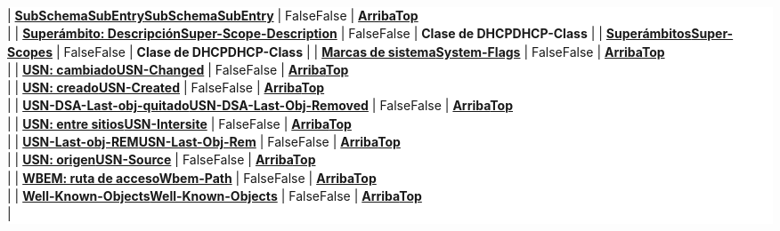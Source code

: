 | [<span data-ttu-id="a9455-398">**SubSchemaSubEntry**</span><span class="sxs-lookup"><span data-stu-id="a9455-398">**SubSchemaSubEntry**</span></span>](a-subschemasubentry.md)                          | <span data-ttu-id="a9455-399">False</span><span class="sxs-lookup"><span data-stu-id="a9455-399">False</span></span>     | [<span data-ttu-id="a9455-400">**Arriba**</span><span class="sxs-lookup"><span data-stu-id="a9455-400">**Top**</span></span>](c-top.md)<br/> |
| [<span data-ttu-id="a9455-401">**Superámbito: Descripción**</span><span class="sxs-lookup"><span data-stu-id="a9455-401">**Super-Scope-Description**</span></span>](a-superscopedescription.md)                | <span data-ttu-id="a9455-402">False</span><span class="sxs-lookup"><span data-stu-id="a9455-402">False</span></span>     | <span data-ttu-id="a9455-403">**Clase de DHCP**</span><span class="sxs-lookup"><span data-stu-id="a9455-403">**DHCP-Class**</span></span>                  |
| [<span data-ttu-id="a9455-404">**Superámbitos**</span><span class="sxs-lookup"><span data-stu-id="a9455-404">**Super-Scopes**</span></span>](a-superscopes.md)                                     | <span data-ttu-id="a9455-405">False</span><span class="sxs-lookup"><span data-stu-id="a9455-405">False</span></span>     | <span data-ttu-id="a9455-406">**Clase de DHCP**</span><span class="sxs-lookup"><span data-stu-id="a9455-406">**DHCP-Class**</span></span>                  |
| [<span data-ttu-id="a9455-407">**Marcas de sistema**</span><span class="sxs-lookup"><span data-stu-id="a9455-407">**System-Flags**</span></span>](a-systemflags.md)                                     | <span data-ttu-id="a9455-408">False</span><span class="sxs-lookup"><span data-stu-id="a9455-408">False</span></span>     | [<span data-ttu-id="a9455-409">**Arriba**</span><span class="sxs-lookup"><span data-stu-id="a9455-409">**Top**</span></span>](c-top.md)<br/> |
| [<span data-ttu-id="a9455-410">**USN: cambiado**</span><span class="sxs-lookup"><span data-stu-id="a9455-410">**USN-Changed**</span></span>](a-usnchanged.md)                                       | <span data-ttu-id="a9455-411">False</span><span class="sxs-lookup"><span data-stu-id="a9455-411">False</span></span>     | [<span data-ttu-id="a9455-412">**Arriba**</span><span class="sxs-lookup"><span data-stu-id="a9455-412">**Top**</span></span>](c-top.md)<br/> |
| [<span data-ttu-id="a9455-413">**USN: creado**</span><span class="sxs-lookup"><span data-stu-id="a9455-413">**USN-Created**</span></span>](a-usncreated.md)                                       | <span data-ttu-id="a9455-414">False</span><span class="sxs-lookup"><span data-stu-id="a9455-414">False</span></span>     | [<span data-ttu-id="a9455-415">**Arriba**</span><span class="sxs-lookup"><span data-stu-id="a9455-415">**Top**</span></span>](c-top.md)<br/> |
| [<span data-ttu-id="a9455-416">**USN-DSA-Last-obj-quitado**</span><span class="sxs-lookup"><span data-stu-id="a9455-416">**USN-DSA-Last-Obj-Removed**</span></span>](a-usndsalastobjremoved.md)                | <span data-ttu-id="a9455-417">False</span><span class="sxs-lookup"><span data-stu-id="a9455-417">False</span></span>     | [<span data-ttu-id="a9455-418">**Arriba**</span><span class="sxs-lookup"><span data-stu-id="a9455-418">**Top**</span></span>](c-top.md)<br/> |
| [<span data-ttu-id="a9455-419">**USN: entre sitios**</span><span class="sxs-lookup"><span data-stu-id="a9455-419">**USN-Intersite**</span></span>](a-usnintersite.md)                                   | <span data-ttu-id="a9455-420">False</span><span class="sxs-lookup"><span data-stu-id="a9455-420">False</span></span>     | [<span data-ttu-id="a9455-421">**Arriba**</span><span class="sxs-lookup"><span data-stu-id="a9455-421">**Top**</span></span>](c-top.md)<br/> |
| [<span data-ttu-id="a9455-422">**USN-Last-obj-REM**</span><span class="sxs-lookup"><span data-stu-id="a9455-422">**USN-Last-Obj-Rem**</span></span>](a-usnlastobjrem.md)                               | <span data-ttu-id="a9455-423">False</span><span class="sxs-lookup"><span data-stu-id="a9455-423">False</span></span>     | [<span data-ttu-id="a9455-424">**Arriba**</span><span class="sxs-lookup"><span data-stu-id="a9455-424">**Top**</span></span>](c-top.md)<br/> |
| [<span data-ttu-id="a9455-425">**USN: origen**</span><span class="sxs-lookup"><span data-stu-id="a9455-425">**USN-Source**</span></span>](a-usnsource.md)                                         | <span data-ttu-id="a9455-426">False</span><span class="sxs-lookup"><span data-stu-id="a9455-426">False</span></span>     | [<span data-ttu-id="a9455-427">**Arriba**</span><span class="sxs-lookup"><span data-stu-id="a9455-427">**Top**</span></span>](c-top.md)<br/> |
| [<span data-ttu-id="a9455-428">**WBEM: ruta de acceso**</span><span class="sxs-lookup"><span data-stu-id="a9455-428">**Wbem-Path**</span></span>](a-wbempath.md)                                           | <span data-ttu-id="a9455-429">False</span><span class="sxs-lookup"><span data-stu-id="a9455-429">False</span></span>     | [<span data-ttu-id="a9455-430">**Arriba**</span><span class="sxs-lookup"><span data-stu-id="a9455-430">**Top**</span></span>](c-top.md)<br/> |
| [<span data-ttu-id="a9455-431">**Well-Known-Objects**</span><span class="sxs-lookup"><span data-stu-id="a9455-431">**Well-Known-Objects**</span></span>](a-wellknownobjects.md)                          | <span data-ttu-id="a9455-432">False</span><span class="sxs-lookup"><span data-stu-id="a9455-432">False</span></span>     | [<span data-ttu-id="a9455-433">**Arriba**</span><span class="sxs-lookup"><span data-stu-id="a9455-433">**Top**</span></span>](c-top.md)<br/> |